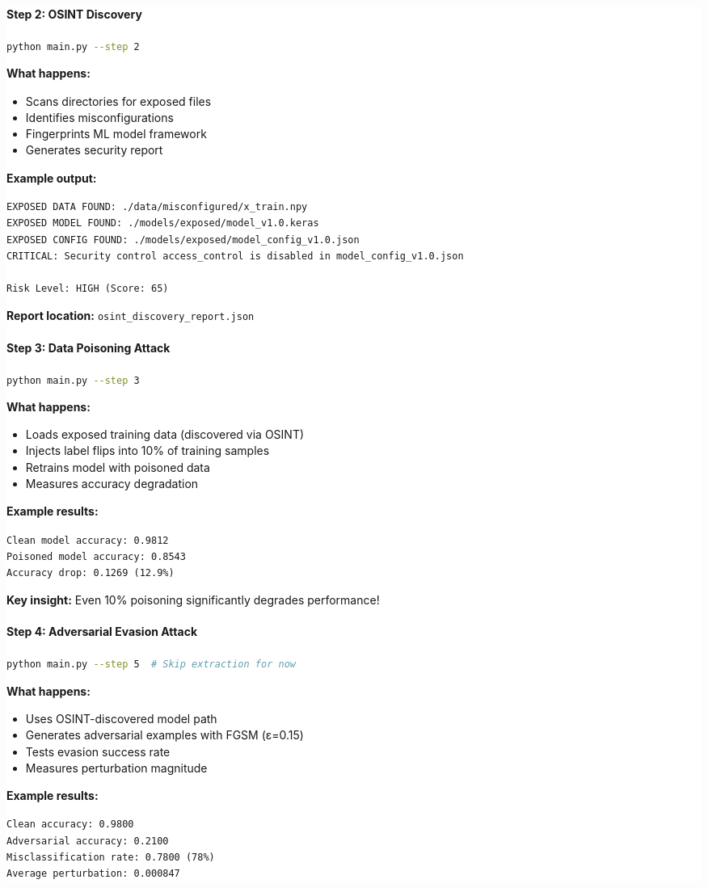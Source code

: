 #### Step 2: OSINT Discovery

```bash
python main.py --step 2
```

**What happens:**
- Scans directories for exposed files
- Identifies misconfigurations
- Fingerprints ML model framework
- Generates security report

**Example output:**
```
EXPOSED DATA FOUND: ./data/misconfigured/x_train.npy
EXPOSED MODEL FOUND: ./models/exposed/model_v1.0.keras
EXPOSED CONFIG FOUND: ./models/exposed/model_config_v1.0.json
CRITICAL: Security control access_control is disabled in model_config_v1.0.json

Risk Level: HIGH (Score: 65)
```

**Report location:** `osint_discovery_report.json`

#### Step 3: Data Poisoning Attack

```bash
python main.py --step 3
```

**What happens:**
- Loads exposed training data (discovered via OSINT)
- Injects label flips into 10% of training samples
- Retrains model with poisoned data
- Measures accuracy degradation

**Example results:**
```
Clean model accuracy: 0.9812
Poisoned model accuracy: 0.8543
Accuracy drop: 0.1269 (12.9%)
```

**Key insight:** Even 10% poisoning significantly degrades performance!

#### Step 4: Adversarial Evasion Attack

```bash
python main.py --step 5  # Skip extraction for now
```

**What happens:**
- Uses OSINT-discovered model path
- Generates adversarial examples with FGSM (ε=0.15)
- Tests evasion success rate
- Measures perturbation magnitude

**Example results:**
```
Clean accuracy: 0.9800
Adversarial accuracy: 0.2100
Misclassification rate: 0.7800 (78%)
Average perturbation: 0.000847
```

